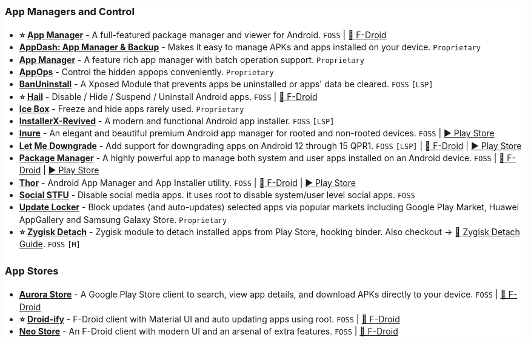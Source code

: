 
### App Managers and Control
- **⭐ [App Manager](https://github.com/MuntashirAkon/AppManager)** - A full-featured package manager and viewer for Android. `FOSS` | [🌱 F-Droid](https://f-droid.org/packages/io.github.muntashirakon.AppManager/)
- **[AppDash: App Manager & Backup](https://play.google.com/store/apps/details?id=flar2.appdashboard&hl=en)** - Makes it easy to manage APKs and apps installed on your device. `Proprietary`
- **[App Manager](https://play.google.com/store/apps/details?id=com.lb.app_manager)** - A feature rich app manager with batch operation support. `Proprietary`
- **[AppOps](https://play.google.com/store/apps/details?id=rikka.appops)** - Control the hidden appops conveniently. `Proprietary`
- **[BanUninstall](https://github.com/TinyHai/BanUninstall/)** - A Xposed Module that prevents apps be uninstalled or apps' data be cleared. `FOSS` `[LSP]`
- **⭐ [Hail](https://github.com/aistra0528/Hail)** - Disable / Hide / Suspend / Uninstall Android apps. `FOSS` | [🌱 F-Droid](https://f-droid.org/packages/com.aistra.hail/)
- **[Ice Box](https://play.google.com/store/apps/details?id=com.catchingnow.icebox)** - Freeze and hide apps rarely used. `Proprietary`
- **[InstallerX-Revived](https://github.com/wxxsfxyzm/InstallerX-Revived)** - A modern and functional Android app installer. `FOSS` `[LSP]`
- **[Inure](https://github.com/Hamza417/Inure)** - An elegant and beautiful premium Android app manager for rooted and non-rooted devices. `FOSS` | [▶️ Play Store](https://play.google.com/store/apps/details?id=app.simple.inure.play)
- **[Let Me Downgrade](https://github.com/DavidBerdik/Let-Me-Downgrade)** - Add support for downgrading apps on Android 12 through 15 QPR1. `FOSS` `[LSP]` | [🌱 F-Droid](https://play.google.com/store/apps/details?id=com.berdik.letmedowngrade) | [▶️ Play Store](https://play.google.com/store/apps/details?id=com.berdik.letmedowngrade)
- **[Package Manager](https://github.com/SmartPack/PackageManager)** - A highly powerful app to manage both system and user apps installed on an Android device. `FOSS` | [🌱 F-Droid](https://f-droid.org/packages/com.smartpack.packagemanager) | [▶️ Play Store](https://play.google.com/store/apps/details?id=com.smartpack.packagemanager)
- **[Thor](https://github.com/trinadhthatakula/Thor)** - Android App Manager and App Installer utility. `FOSS` | [🌱 F-Droid](https://apt.izzysoft.de/fdroid/index/apk/com.valhalla.thor) | [▶️ Play Store](https://play.google.com/store/apps/details?id=com.valhalla.thor)
- **[Social STFU](https://github.com/V3rB0se/Social-STFU)** - Disable social media apps. it uses root to disable system/user level social apps. `FOSS`
- **[Update Locker](https://github.com/Xposed-Modules-Repo/ru.mike.updatelocker/)** - Block updates (and auto-updates) selected apps via popular markets including Google Play Market, Huawei AppGallery and Samsung Galaxy Store. `Proprietary`
- **⭐ [Zygisk Detach](https://github.com/j-hc/zygisk-detach)** - Zygisk module to detach installed apps from Play Store, hooking binder. Also checkout → [📖 Zygisk Detach Guide](../guides/stop-android-app-auto-updates-play-store.md). `FOSS` `[M]`


### App Stores
- **[Aurora Store](https://github.com/whyorean/AuroraStore)** - A Google Play Store client to search, view app details, and download APKs directly to your device. `FOSS` | [🌱 F-Droid](https://f-droid.org/packages/com.aurora.store/)
- **⭐ [Droid-ify](https://github.com/Droid-ify/client)** - F-Droid client with Material UI and auto updating apps using root. `FOSS` | [🌱 F-Droid](https://f-droid.org/packages/com.looker.droidify)
- **[Neo Store](https://github.com/NeoApplications/Neo-Store)** - An F-Droid client with modern UI and an arsenal of extra features. `FOSS` | [🌱 F-Droid](https://f-droid.org/packages/com.machiav3lli.fdroid)
